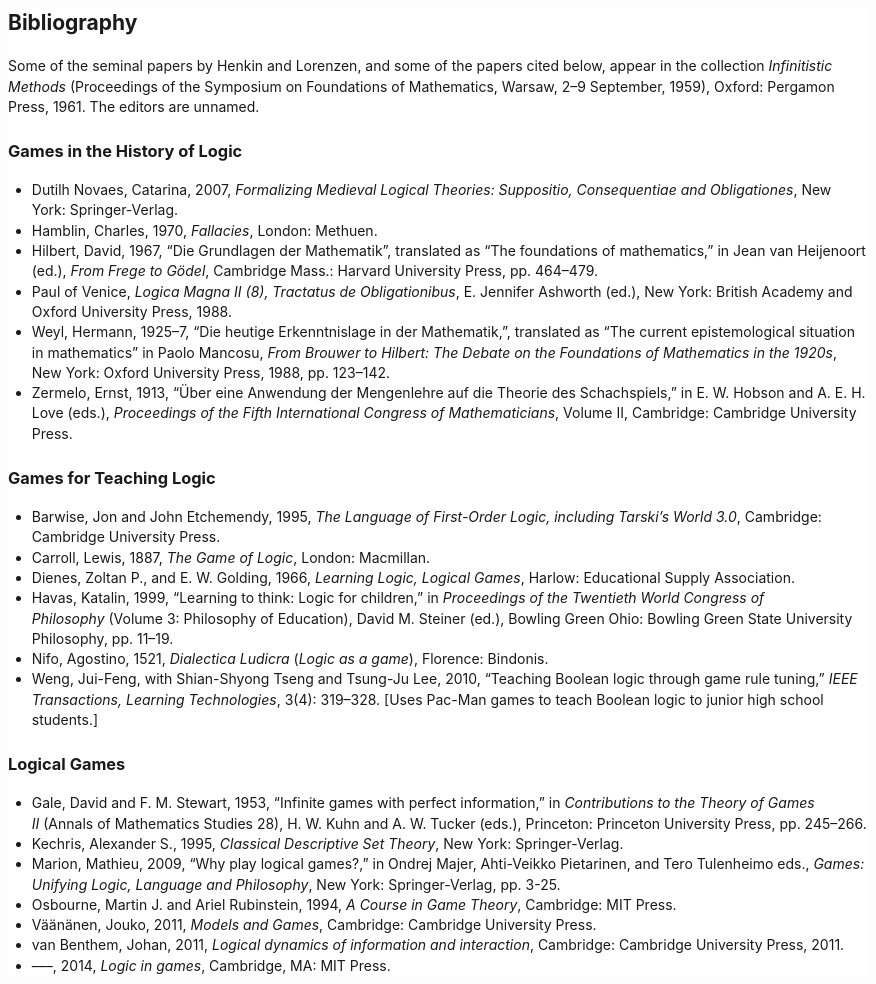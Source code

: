 ## Bibliography

Some of the seminal papers by Henkin and Lorenzen, and some of the papers cited below, appear in the collection *Infinitistic Methods* (Proceedings of the Symposium on Foundations of Mathematics, Warsaw, 2–9 September, 1959), Oxford: Pergamon Press, 1961. The editors are unnamed.

### Games in the History of Logic

* Dutilh Novaes, Catarina, 2007, *Formalizing Medieval Logical Theories: Suppositio, Consequentiae and Obligationes*, New York: Springer-Verlag.
* Hamblin, Charles, 1970, *Fallacies*, London: Methuen.
* Hilbert, David, 1967, “Die Grundlagen der Mathematik”, translated as “The foundations of mathematics,” in Jean van Heijenoort (ed.), *From Frege to Gödel*, Cambridge Mass.: Harvard University Press, pp. 464–479.
* Paul of Venice, *Logica Magna II (8), Tractatus de Obligationibus*, E. Jennifer Ashworth (ed.), New York: British Academy and Oxford University Press, 1988.
* Weyl, Hermann, 1925–7, “Die heutige Erkenntnislage in der Mathematik,”, translated as “The current epistemological situation in mathematics” in Paolo Mancosu, *From Brouwer to Hilbert: The Debate on the Foundations of Mathematics in the 1920s*, New York: Oxford University Press, 1988, pp. 123–142.
* Zermelo, Ernst, 1913, “Über eine Anwendung der Mengenlehre auf die Theorie des Schachspiels,” in E. W. Hobson and A. E. H. Love (eds.), *Proceedings of the Fifth International Congress of Mathematicians*, Volume II, Cambridge: Cambridge University Press.

### Games for Teaching Logic

* Barwise, Jon and John Etchemendy, 1995, *The Language of First-Order Logic, including Tarski’s World 3.0*, Cambridge: Cambridge University Press.
* Carroll, Lewis, 1887, *The Game of Logic*, London: Macmillan.
* Dienes, Zoltan P., and E. W. Golding, 1966, *Learning Logic, Logical Games*, Harlow: Educational Supply Association.
* Havas, Katalin, 1999, “Learning to think: Logic for children,” in *Proceedings of the Twentieth World Congress of Philosophy* (Volume 3: Philosophy of Education), David M. Steiner (ed.), Bowling Green Ohio: Bowling Green State University Philosophy, pp. 11–19.
* Nifo, Agostino, 1521, *Dialectica Ludicra* (*Logic as a game*), Florence: Bindonis.
* Weng, Jui-Feng, with Shian-Shyong Tseng and Tsung-Ju Lee, 2010, “Teaching Boolean logic through game rule tuning,” *IEEE Transactions, Learning Technologies*, 3(4): 319–328. [Uses Pac-Man games to teach Boolean logic to junior high school students.]

### Logical Games

* Gale, David and F. M. Stewart, 1953, “Infinite games with perfect information,” in *Contributions to the Theory of Games II* (Annals of Mathematics Studies 28), H. W. Kuhn and A. W. Tucker (eds.), Princeton: Princeton University Press, pp. 245–266.
* Kechris, Alexander S., 1995, *Classical Descriptive Set Theory*, New York: Springer-Verlag.
* Marion, Mathieu, 2009, “Why play logical games?,” in Ondrej Majer, Ahti-Veikko Pietarinen, and Tero Tulenheimo eds., *Games: Unifying Logic, Language and Philosophy*, New York: Springer-Verlag, pp. 3-25.
* Osbourne, Martin J. and Ariel Rubinstein, 1994, *A Course in Game Theory*, Cambridge: MIT Press.
* Väänänen, Jouko, 2011, *Models and Games*, Cambridge: Cambridge University Press.
* van Benthem, Johan, 2011, *Logical dynamics of information and interaction*, Cambridge: Cambridge University Press, 2011.
* –––, 2014, *Logic in games*, Cambridge, MA: MIT Press.
